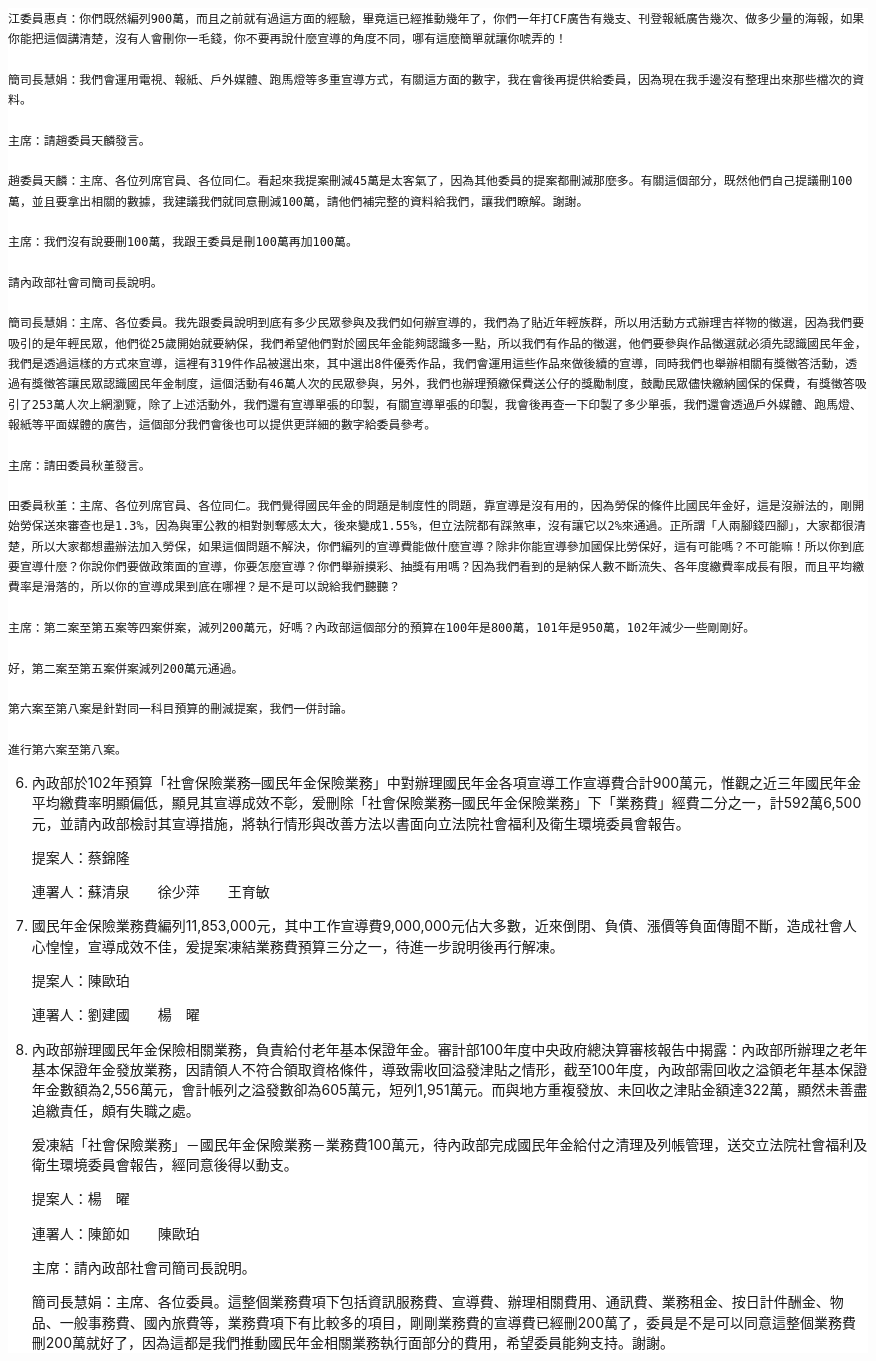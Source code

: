     江委員惠貞：你們既然編列900萬，而且之前就有過這方面的經驗，畢竟這已經推動幾年了，你們一年打CF廣告有幾支、刊登報紙廣告幾次、做多少量的海報，如果你能把這個講清楚，沒有人會刪你一毛錢，你不要再說什麼宣導的角度不同，哪有這麼簡單就讓你唬弄的！

    簡司長慧娟：我們會運用電視、報紙、戶外媒體、跑馬燈等多重宣導方式，有關這方面的數字，我在會後再提供給委員，因為現在我手邊沒有整理出來那些檔次的資料。

    主席：請趙委員天麟發言。

    趙委員天麟：主席、各位列席官員、各位同仁。看起來我提案刪減45萬是太客氣了，因為其他委員的提案都刪減那麼多。有關這個部分，既然他們自己提議刪100萬，並且要拿出相關的數據，我建議我們就同意刪減100萬，請他們補完整的資料給我們，讓我們瞭解。謝謝。

    主席：我們沒有說要刪100萬，我跟王委員是刪100萬再加100萬。

    請內政部社會司簡司長說明。

    簡司長慧娟：主席、各位委員。我先跟委員說明到底有多少民眾參與及我們如何辦宣導的，我們為了貼近年輕族群，所以用活動方式辦理吉祥物的徵選，因為我們要吸引的是年輕民眾，他們從25歲開始就要納保，我們希望他們對於國民年金能夠認識多一點，所以我們有作品的徵選，他們要參與作品徵選就必須先認識國民年金，我們是透過這樣的方式來宣導，這裡有319件作品被選出來，其中選出8件優秀作品，我們會運用這些作品來做後續的宣導，同時我們也舉辦相關有獎徵答活動，透過有獎徵答讓民眾認識國民年金制度，這個活動有46萬人次的民眾參與，另外，我們也辦理預繳保費送公仔的獎勵制度，鼓勵民眾儘快繳納國保的保費，有獎徵答吸引了253萬人次上網瀏覽，除了上述活動外，我們還有宣導單張的印製，有關宣導單張的印製，我會後再查一下印製了多少單張，我們還會透過戶外媒體、跑馬燈、報紙等平面媒體的廣告，這個部分我們會後也可以提供更詳細的數字給委員參考。

    主席：請田委員秋堇發言。

    田委員秋堇：主席、各位列席官員、各位同仁。我們覺得國民年金的問題是制度性的問題，靠宣導是沒有用的，因為勞保的條件比國民年金好，這是沒辦法的，剛開始勞保送來審查也是1.3%，因為與軍公教的相對剝奪感太大，後來變成1.55%，但立法院都有踩煞車，沒有讓它以2%來通過。正所謂「人兩腳錢四腳」，大家都很清楚，所以大家都想盡辦法加入勞保，如果這個問題不解決，你們編列的宣導費能做什麼宣導？除非你能宣導參加國保比勞保好，這有可能嗎？不可能嘛！所以你到底要宣導什麼？你說你們要做政策面的宣導，你要怎麼宣導？你們舉辦摸彩、抽獎有用嗎？因為我們看到的是納保人數不斷流失、各年度繳費率成長有限，而且平均繳費率是滑落的，所以你的宣導成果到底在哪裡？是不是可以說給我們聽聽？

    主席：第二案至第五案等四案併案，減列200萬元，好嗎？內政部這個部分的預算在100年是800萬，101年是950萬，102年減少一些剛剛好。

    好，第二案至第五案併案減列200萬元通過。

    第六案至第八案是針對同一科目預算的刪減提案，我們一併討論。

    進行第六案至第八案。

6. 內政部於102年預算「社會保險業務─國民年金保險業務」中對辦理國民年金各項宣導工作宣導費合計900萬元，惟觀之近三年國民年金平均繳費率明顯偏低，顯見其宣導成效不彰，爰刪除「社會保險業務─國民年金保險業務」下「業務費」經費二分之一，計592萬6,500元，並請內政部檢討其宣導措施，將執行情形與改善方法以書面向立法院社會福利及衛生環境委員會報告。

    提案人：蔡錦隆

    連署人：蘇清泉　　徐少萍　　王育敏

7. 國民年金保險業務費編列11,853,000元，其中工作宣導費9,000,000元佔大多數，近來倒閉、負債、漲價等負面傳聞不斷，造成社會人心惶惶，宣導成效不佳，爰提案凍結業務費預算三分之一，待進一步說明後再行解凍。

    提案人：陳歐珀

    連署人：劉建國　　楊　曜

8. 內政部辦理國民年金保險相關業務，負責給付老年基本保證年金。審計部100年度中央政府總決算審核報告中揭露：內政部所辦理之老年基本保證年金發放業務，因請領人不符合領取資格條件，導致需收回溢發津貼之情形，截至100年度，內政部需回收之溢領老年基本保證年金數額為2,556萬元，會計帳列之溢發數卻為605萬元，短列1,951萬元。而與地方重複發放、未回收之津貼金額達322萬，顯然未善盡追繳責任，頗有失職之處。

    爰凍結「社會保險業務」－國民年金保險業務－業務費100萬元，待內政部完成國民年金給付之清理及列帳管理，送交立法院社會福利及衛生環境委員會報告，經同意後得以動支。

    提案人：楊　曜

    連署人：陳節如　　陳歐珀

    主席：請內政部社會司簡司長說明。

    簡司長慧娟：主席、各位委員。這整個業務費項下包括資訊服務費、宣導費、辦理相關費用、通訊費、業務租金、按日計件酬金、物品、一般事務費、國內旅費等，業務費項下有比較多的項目，剛剛業務費的宣導費已經刪200萬了，委員是不是可以同意這整個業務費刪200萬就好了，因為這都是我們推動國民年金相關業務執行面部分的費用，希望委員能夠支持。謝謝。
